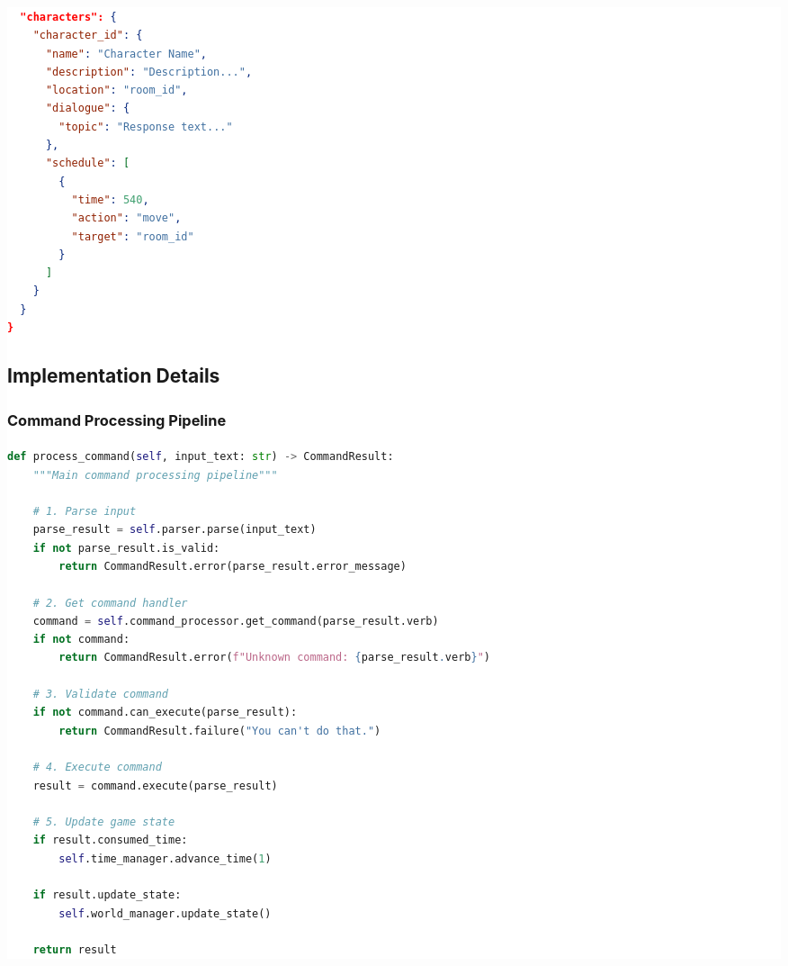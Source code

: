 ```json
  "characters": {
    "character_id": {
      "name": "Character Name",
      "description": "Description...",
      "location": "room_id",
      "dialogue": {
        "topic": "Response text..."
      },
      "schedule": [
        {
          "time": 540,
          "action": "move",
          "target": "room_id"
        }
      ]
    }
  }
}
```

## Implementation Details

### Command Processing Pipeline

```python
def process_command(self, input_text: str) -> CommandResult:
    """Main command processing pipeline"""
    
    # 1. Parse input
    parse_result = self.parser.parse(input_text)
    if not parse_result.is_valid:
        return CommandResult.error(parse_result.error_message)
    
    # 2. Get command handler
    command = self.command_processor.get_command(parse_result.verb)
    if not command:
        return CommandResult.error(f"Unknown command: {parse_result.verb}")
    
    # 3. Validate command
    if not command.can_execute(parse_result):
        return CommandResult.failure("You can't do that.")
    
    # 4. Execute command
    result = command.execute(parse_result)
    
    # 5. Update game state
    if result.consumed_time:
        self.time_manager.advance_time(1)
    
    if result.update_state:
        self.world_manager.update_state()
    
    return result
```

